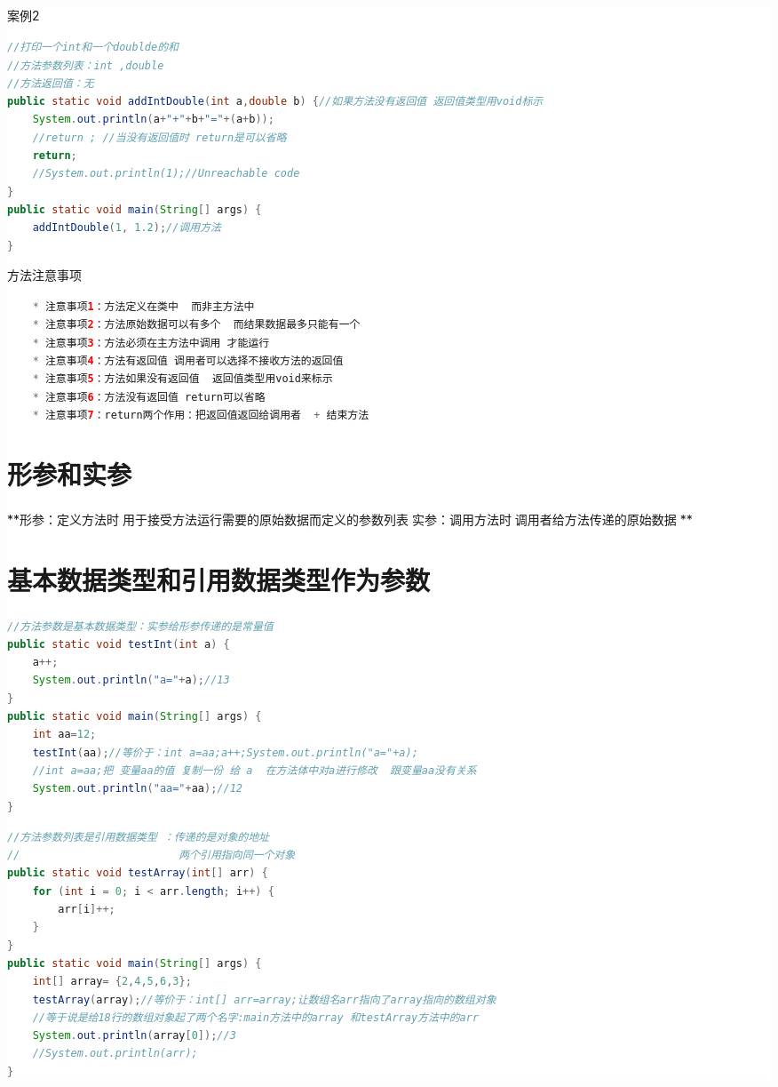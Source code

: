 案例2

~~~java
//打印一个int和一个doublde的和
//方法参数列表：int ,double
//方法返回值：无
public static void addIntDouble(int a,double b) {//如果方法没有返回值 返回值类型用void标示
    System.out.println(a+"+"+b+"="+(a+b));
    //return ; //当没有返回值时 return是可以省略
    return;
    //System.out.println(1);//Unreachable code
}
public static void main(String[] args) {
    addIntDouble(1, 1.2);//调用方法
}
~~~

方法注意事项

~~~java
    * 注意事项1：方法定义在类中  而非主方法中
    * 注意事项2：方法原始数据可以有多个  而结果数据最多只能有一个
    * 注意事项3：方法必须在主方法中调用 才能运行
    * 注意事项4：方法有返回值 调用者可以选择不接收方法的返回值
    * 注意事项5：方法如果没有返回值  返回值类型用void来标示
    * 注意事项6：方法没有返回值 return可以省略
    * 注意事项7：return两个作用：把返回值返回给调用者  + 结束方法
~~~

# 形参和实参

**形参：定义方法时  用于接受方法运行需要的原始数据而定义的参数列表
实参：调用方法时 调用者给方法传递的原始数据 **

# 基本数据类型和引用数据类型作为参数

~~~java
//方法参数是基本数据类型：实参给形参传递的是常量值
public static void testInt(int a) {
    a++;
    System.out.println("a="+a);//13
}
public static void main(String[] args) {
    int aa=12;
    testInt(aa);//等价于：int a=aa;a++;System.out.println("a="+a);
    //int a=aa;把 变量aa的值 复制一份 给 a  在方法体中对a进行修改  跟变量aa没有关系
    System.out.println("aa="+aa);//12
}
~~~

~~~java
//方法参数列表是引用数据类型 ：传递的是对象的地址
//                         两个引用指向同一个对象
public static void testArray(int[] arr) {
    for (int i = 0; i < arr.length; i++) {
        arr[i]++;
    }
}
public static void main(String[] args) {
    int[] array= {2,4,5,6,3};
    testArray(array);//等价于：int[] arr=array;让数组名arr指向了array指向的数组对象 
    //等于说是给18行的数组对象起了两个名字:main方法中的array 和testArray方法中的arr
    System.out.println(array[0]);//3
    //System.out.println(arr);
}
~~~